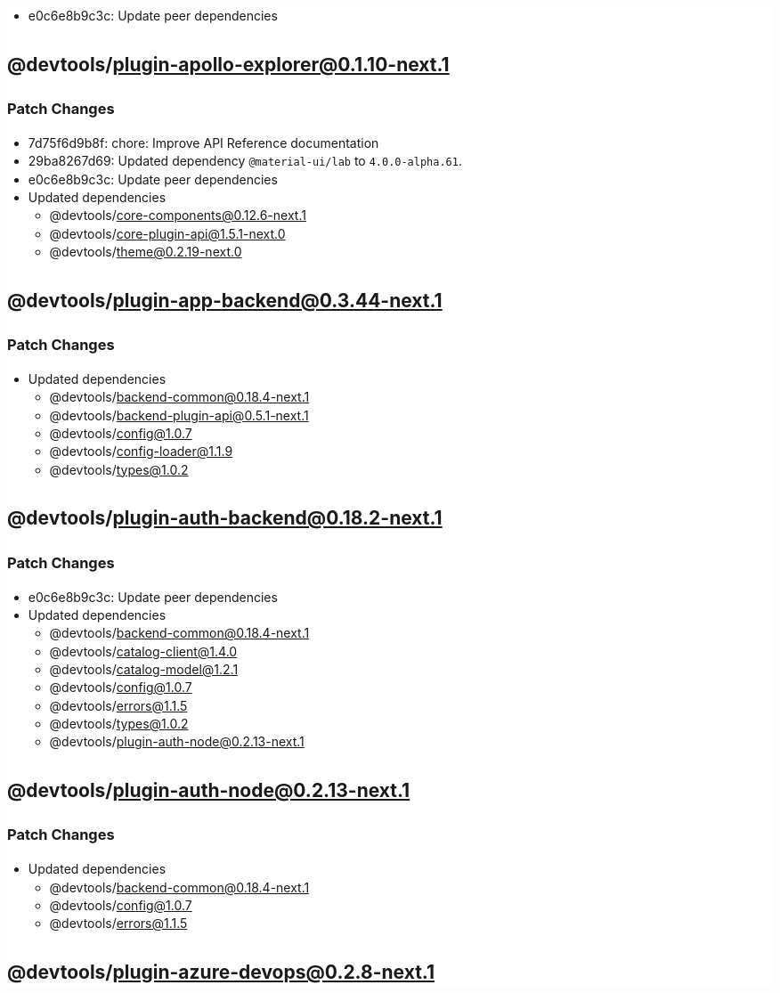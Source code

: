 - e0c6e8b9c3c: Update peer dependencies

## @devtools/plugin-apollo-explorer@0.1.10-next.1

### Patch Changes

- 7d75f6d9b8f: chore: Improve API Reference documentation
- 29ba8267d69: Updated dependency `@material-ui/lab` to `4.0.0-alpha.61`.
- e0c6e8b9c3c: Update peer dependencies
- Updated dependencies
  - @devtools/core-components@0.12.6-next.1
  - @devtools/core-plugin-api@1.5.1-next.0
  - @devtools/theme@0.2.19-next.0

## @devtools/plugin-app-backend@0.3.44-next.1

### Patch Changes

- Updated dependencies
  - @devtools/backend-common@0.18.4-next.1
  - @devtools/backend-plugin-api@0.5.1-next.1
  - @devtools/config@1.0.7
  - @devtools/config-loader@1.1.9
  - @devtools/types@1.0.2

## @devtools/plugin-auth-backend@0.18.2-next.1

### Patch Changes

- e0c6e8b9c3c: Update peer dependencies
- Updated dependencies
  - @devtools/backend-common@0.18.4-next.1
  - @devtools/catalog-client@1.4.0
  - @devtools/catalog-model@1.2.1
  - @devtools/config@1.0.7
  - @devtools/errors@1.1.5
  - @devtools/types@1.0.2
  - @devtools/plugin-auth-node@0.2.13-next.1

## @devtools/plugin-auth-node@0.2.13-next.1

### Patch Changes

- Updated dependencies
  - @devtools/backend-common@0.18.4-next.1
  - @devtools/config@1.0.7
  - @devtools/errors@1.1.5

## @devtools/plugin-azure-devops@0.2.8-next.1
